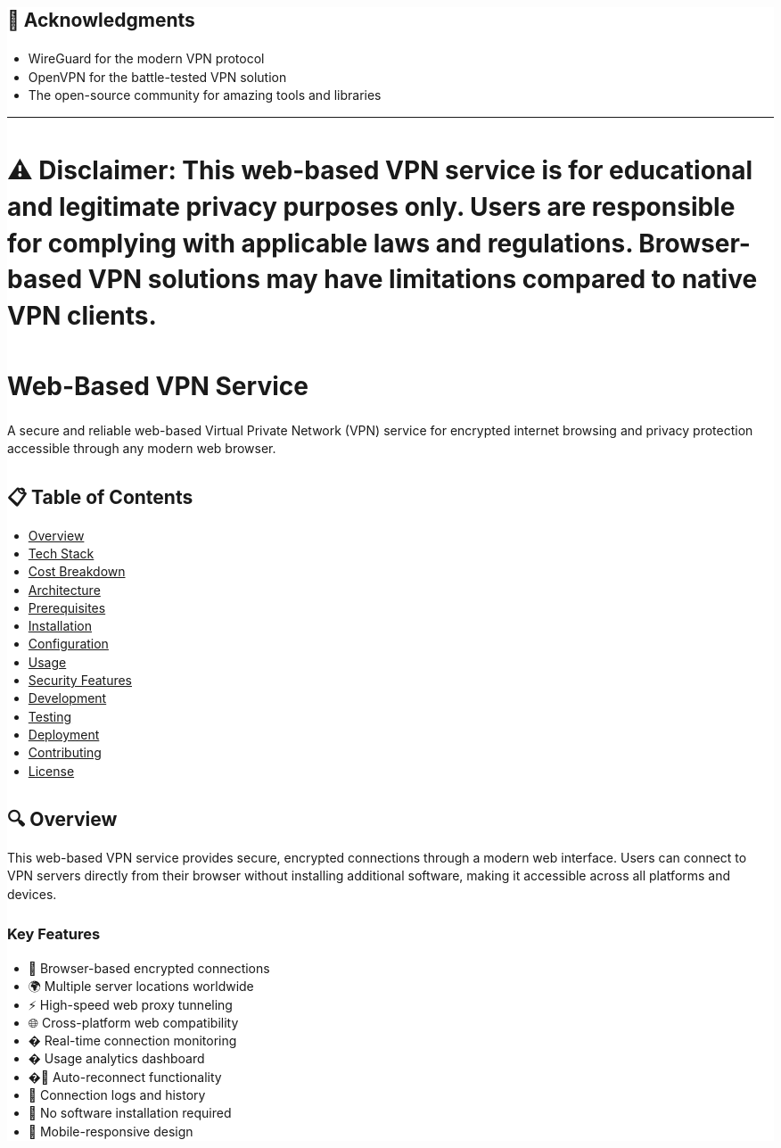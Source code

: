 ## 🙏 Acknowledgments

- WireGuard for the modern VPN protocol
- OpenVPN for the battle-tested VPN solution
- The open-source community for amazing tools and libraries

---

**⚠️ Disclaimer**: This web-based VPN service is for educational and legitimate privacy purposes only. Users are responsible for complying with applicable laws and regulations. Browser-based VPN solutions may have limitations compared to native VPN clients.
=======
# Web-Based VPN Service

A secure and reliable web-based Virtual Private Network (VPN) service for encrypted internet browsing and privacy protection accessible through any modern web browser.

## 📋 Table of Contents

- [Overview](#overview)
- [Tech Stack](#tech-stack)
- [Cost Breakdown](#cost-breakdown)
- [Architecture](#architecture)
- [Prerequisites](#prerequisites)
- [Installation](#installation)
- [Configuration](#configuration)
- [Usage](#usage)
- [Security Features](#security-features)
- [Development](#development)
- [Testing](#testing)
- [Deployment](#deployment)
- [Contributing](#contributing)
- [License](#license)

## 🔍 Overview

This web-based VPN service provides secure, encrypted connections through a modern web interface. Users can connect to VPN servers directly from their browser without installing additional software, making it accessible across all platforms and devices.

### Key Features

- 🔐 Browser-based encrypted connections
- 🌍 Multiple server locations worldwide
- ⚡ High-speed web proxy tunneling
- 🌐 Cross-platform web compatibility
- �️ Real-time connection monitoring
- � Usage analytics dashboard
- �🔄 Auto-reconnect functionality
- 📝 Connection logs and history
- 🎯 No software installation required
- 📱 Mobile-responsive design
